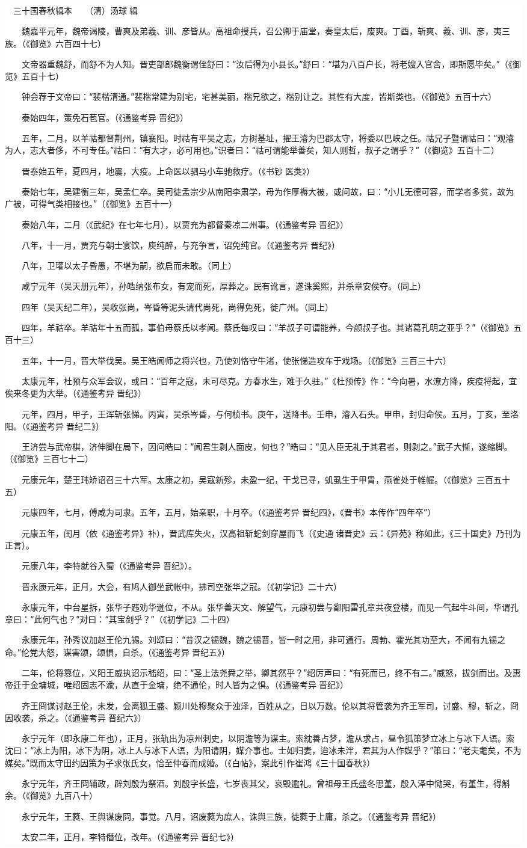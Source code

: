 　三十国春秋辑本　　（清）汤球 辑 


　　魏嘉平元年，魏帝谒陵，曹爽及弟羲、训、彦皆从。高祖命授兵，召公卿于庙堂，奏皇太后，废爽。丁酉，斩爽、羲、训、彦，夷三族。（《御览》六百四十七） 

　　文帝器重魏舒，而舒不为人知。晋吏部郎魏衡谓侄舒曰：“汝后得为小县长。”舒曰：“堪为八百户长，将老嫂入官舍，即斯愿毕矣。”（《御览》五百十七） 

　　钟会荐于文帝曰：“裴楷清通。”裴楷常建为别宅，宅甚美丽，楷兄欲之，楷别让之。其性有大度，皆斯类也。（《御览》五百十六） 

　　泰始四年，策免石苞官。（《通鉴考异 晋纪》） 

　　五年，二月，以羊祜都督荆州，镇襄阳。时祜有平吴之志，方树基址，擢王濬为巴郡太守，将委以巴峡之任。祜兄子暨谓祜曰：“观濬为人，志大者侈，不可专任。”祜曰：“有大才，必可用也。”识者曰：“祜可谓能举善矣，知人则哲，叔子之谓乎？”（《御览》五百十二） 

　　晋泰始五年，夏四月，地震，大疫。上命医以驷马小车驰救疗。（《书钞 医类》） 

　　泰始七年，吴建衡三年，吴孟仁卒。吴司徒孟宗少从南阳李肃学，母为作厚褥大被，或问故，曰：“小儿无德可容，而学者多贫，故为广被，可得气类相接也。”（《御览》五百十一） 

　　泰始八年，二月（《武纪》在七年七月），以贾充为都督秦凉二州事。（《通鉴考异 晋纪》） 

　　八年，十一月，贾充与朝士宴饮，庾纯醉，与充争言，诏免纯官。（《通鉴考异 晋纪》） 

　　八年，卫瓘以太子昏愚，不堪为嗣，欲启而未敢。（同上） 

　　咸宁元年（吴天册元年），孙皓纳张布女，有宠而死，厚葬之。民有讹言，遂诛奚熙，并杀章安侯夺。（同上） 

　　四年（吴天纪二年），吴收张尚，岑昏等泥头请代尚死，尚得免死，徙广州。（同上） 

　　四年，羊祜卒。羊祜年十五而孤，事伯母蔡氏以孝闻。蔡氏每叹曰：“羊叔子可谓能养，今颜叔子也。其诸葛孔明之亚乎？”（《御览》五百十三） 

　　五年，十一月，晋大举伐吴。吴王皓闻师之将兴也，乃使刘恪守牛渚，使张悌造攻车于戏场。（《御览》三百三十六） 

　　太康元年，杜预与众军会议，或曰：“百年之寇，未可尽克。方春水生，难于久驻。”《杜预传》作：“今向暑，水潦方降，疾疫将起，宜俟来冬更为大举。（《通鉴考异 晋纪》） 

　　元年，四月，甲子，王浑斩张悌。丙寅，吴杀岑昏，与何桢书。庚午，送降书。壬申，濬入石头。甲申，封归命侯。五月，丁亥，至洛阳。（《通鉴考异 晋纪二》） 

　　王济尝与武帝棋，济伸脚在局下，因问皓曰：“闻君生剥人面皮，何也？”皓曰：“见人臣无礼于其君者，则剥之。”武子大惭，遂缩脚。（《御览》三百七十二） 

　　元康元年，楚王玮矫诏召三十六军。太康之初，吴寇新殄，未盈一纪，干戈已寻，虮虱生于甲胄，燕雀处于帷幄。（《御览》三百五十五） 

　　元康四年，七月，傅咸为司隶。五年，五月，始亲职，十月卒。（《通鉴考异 晋纪四》，《晋书》本传作“四年卒”） 

　　元康五年，闰月（依《通鉴考异》补），晋武库失火，汉高祖斩蛇剑穿屋而飞（《史通 诸晋史》云：《异苑》称如此，《三十国史》乃刊为正言）。 

　　元康八年，李特就谷入蜀（《通鉴考异 晋纪》）。 

　　晋永康元年，正月，大会，有鸠人御坐武帐中，拂司空张华之冠。（《初学记》二十六） 

　　永康元年，中台星拆，张华子韪劝华逊位，不从。张华善天文、解望气，元康初尝与鄱阳雷孔章共夜登楼，而见一气起牛斗间，华谓孔章曰：“此何气也？”对曰：“其宝剑乎？”（《初学记》二十四） 

　　永康元年，孙秀议加赵王伦九锡。刘颂曰：“昔汉之锡魏，魏之锡晋，皆一时之用，非可通行。周勃、霍光其功至大，不闻有九锡之命。”伦党大怒，谋害颂，颂惧，自杀。（《通鉴考异 晋纪五》） 

　　二年，伦将篡位，义阳王威执诏示嵇绍，曰：“圣上法尧舜之举，卿其然乎？”绍厉声曰：“有死而已，终不有二。”威怒，拔剑而出。及惠帝迁于金墉城，唯绍固志不渝，从直于金墉，绝不通伦，时人皆为之惧。（《通鉴考异 晋纪》） 

　　齐王冏谋讨赵王伦，未发，会离狐王盛、颖川处穆聚众于浊泽，百姓从之，日以万数。伦以其将管袭为齐王军司，讨盛、穆，斩之，冏因收袭，杀之。（《通鉴考异 晋纪六》） 

　　永宁元年（即永康二年也），正月，张轨出为凉州刺史，以阴澹等为谋主。索紞善占梦，澹从求占，昼令狐策梦立冰上与冰下人语。索沈曰：“冰上为阳，冰下为阴，冰上人与冰下人语，为阳请阴，媒介事也。士如归妻，迨冰未泮，君其为人作媒乎？”策曰：“老夫耄矣，不为媒矣。”既而太守田约因策为子求张氏女，恰至仲春而成婚。（《白帖》，案此引作崔鸿《三十国春秋》） 

　　永宁元年，齐王冏辅政，辟刘殷为祭酒。刘殷字长盛，七岁丧其父，哀毁逾礼。曾祖母王氏盛冬思堇，殷入泽中恸哭，有堇生，得斛余。（《御览》九百八十） 

　　永宁元年，王蕤、王舆谋废冏，事觉。八月，诏废蕤为庶人，诛舆三族，徙蕤于上庸，杀之。（《通鉴考异 晋纪》） 

　　太安二年，正月，李特僭位，改年。（《通鉴考异 晋纪七》） 
